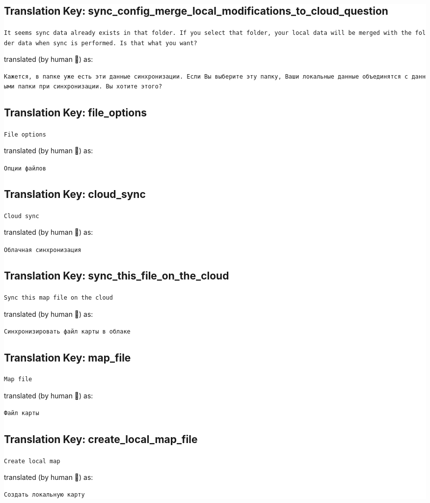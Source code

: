 
## Translation Key: sync_config_merge_local_modifications_to_cloud_question
```
It seems sync data already exists in that folder. If you select that folder, your local data will be merged with the folder data when sync is performed. Is that what you want?
```
translated (by human 👀) as:
```
Кажется, в папке уже есть эти данные синхронизации. Если Вы выберите эту папку, Ваши локальные данные объединятся с данными папки при синхронизации. Вы хотите этого?
```


## Translation Key: file_options
```
File options
```
translated (by human 👀) as:
```
Опции файлов
```


## Translation Key: cloud_sync
```
Cloud sync
```
translated (by human 👀) as:
```
Облачная синхронизация
```


## Translation Key: sync_this_file_on_the_cloud
```
Sync this map file on the cloud
```
translated (by human 👀) as:
```
Синхронизировать файл карты в облаке
```


## Translation Key: map_file
```
Map file
```
translated (by human 👀) as:
```
Файл карты
```


## Translation Key: create_local_map_file
```
Create local map
```
translated (by human 👀) as:
```
Создать локальную карту
```

